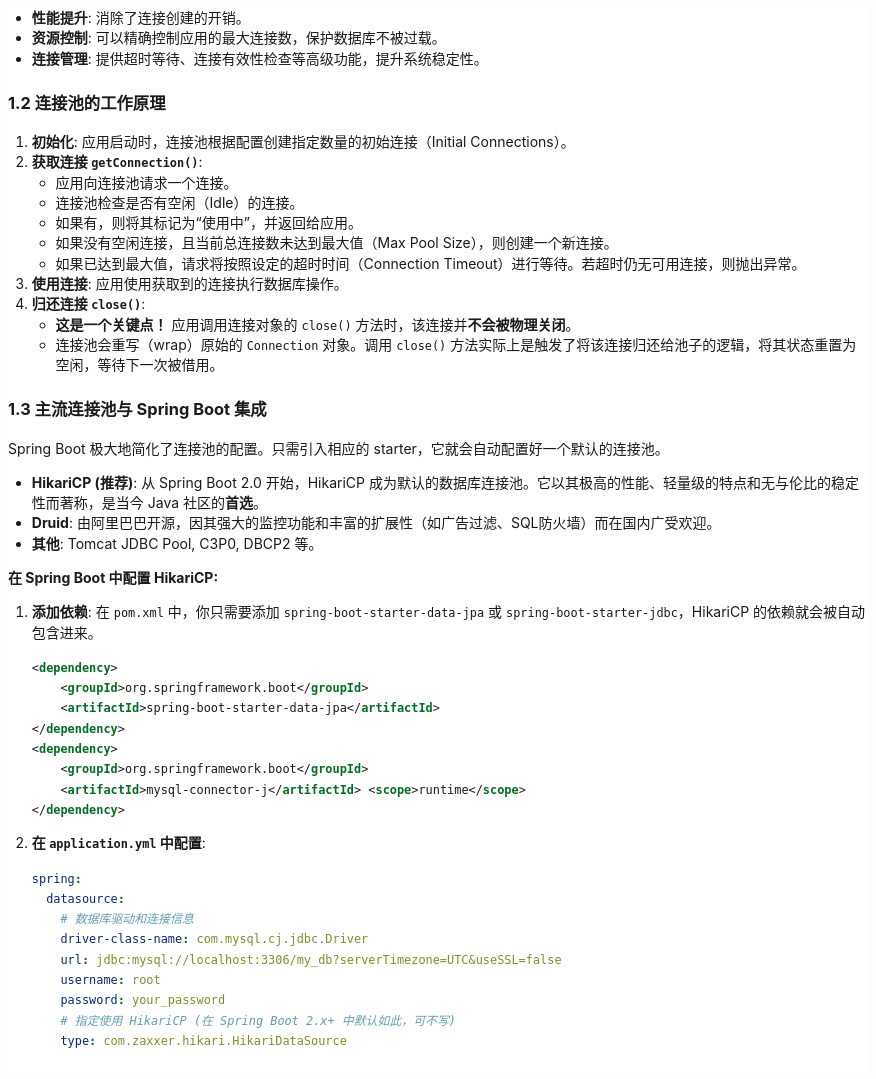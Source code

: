   * **性能提升**: 消除了连接创建的开销。
  * **资源控制**: 可以精确控制应用的最大连接数，保护数据库不被过载。
  * **连接管理**: 提供超时等待、连接有效性检查等高级功能，提升系统稳定性。

### **1.2 连接池的工作原理**

1.  **初始化**: 应用启动时，连接池根据配置创建指定数量的初始连接（Initial Connections）。
2.  **获取连接 `getConnection()`**:
      * 应用向连接池请求一个连接。
      * 连接池检查是否有空闲（Idle）的连接。
      * 如果有，则将其标记为“使用中”，并返回给应用。
      * 如果没有空闲连接，且当前总连接数未达到最大值（Max Pool Size），则创建一个新连接。
      * 如果已达到最大值，请求将按照设定的超时时间（Connection Timeout）进行等待。若超时仍无可用连接，则抛出异常。
3.  **使用连接**: 应用使用获取到的连接执行数据库操作。
4.  **归还连接 `close()`**:
      * **这是一个关键点！** 应用调用连接对象的 `close()` 方法时，该连接并**不会被物理关闭**。
      * 连接池会重写（wrap）原始的 `Connection` 对象。调用 `close()` 方法实际上是触发了将该连接归还给池子的逻辑，将其状态重置为空闲，等待下一次被借用。

### **1.3 主流连接池与 Spring Boot 集成**

Spring Boot 极大地简化了连接池的配置。只需引入相应的 starter，它就会自动配置好一个默认的连接池。

  * **HikariCP (推荐)**: 从 Spring Boot 2.0 开始，HikariCP 成为默认的数据库连接池。它以其极高的性能、轻量级的特点和无与伦比的稳定性而著称，是当今 Java 社区的**首选**。
  * **Druid**: 由阿里巴巴开源，因其强大的监控功能和丰富的扩展性（如广告过滤、SQL防火墙）而在国内广受欢迎。
  * **其他**: Tomcat JDBC Pool, C3P0, DBCP2 等。

**在 Spring Boot 中配置 HikariCP:**

1.  **添加依赖**: 在 `pom.xml` 中，你只需要添加 `spring-boot-starter-data-jpa` 或 `spring-boot-starter-jdbc`，HikariCP 的依赖就会被自动包含进来。

    ```xml
    <dependency>
        <groupId>org.springframework.boot</groupId>
        <artifactId>spring-boot-starter-data-jpa</artifactId>
    </dependency>
    <dependency>
        <groupId>org.springframework.boot</groupId>
        <artifactId>mysql-connector-j</artifactId> <scope>runtime</scope>
    </dependency>
    ```

2.  **在 `application.yml` 中配置**:

    ```yaml
    spring:
      datasource:
        # 数据库驱动和连接信息
        driver-class-name: com.mysql.cj.jdbc.Driver
        url: jdbc:mysql://localhost:3306/my_db?serverTimezone=UTC&useSSL=false
        username: root
        password: your_password
        # 指定使用 HikariCP (在 Spring Boot 2.x+ 中默认如此，可不写)
        type: com.zaxxer.hikari.HikariDataSource
        